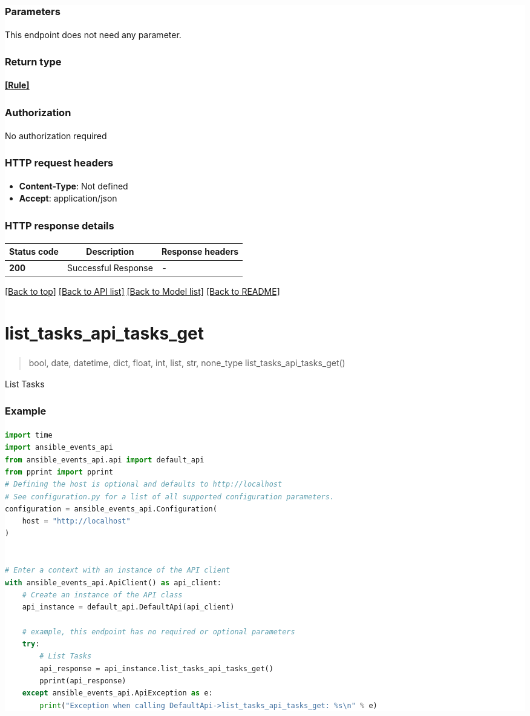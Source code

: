 
### Parameters
This endpoint does not need any parameter.

### Return type

[**[Rule]**](Rule.md)

### Authorization

No authorization required

### HTTP request headers

 - **Content-Type**: Not defined
 - **Accept**: application/json


### HTTP response details

| Status code | Description | Response headers |
|-------------|-------------|------------------|
**200** | Successful Response |  -  |

[[Back to top]](#) [[Back to API list]](../README.md#documentation-for-api-endpoints) [[Back to Model list]](../README.md#documentation-for-models) [[Back to README]](../README.md)

# **list_tasks_api_tasks_get**
> bool, date, datetime, dict, float, int, list, str, none_type list_tasks_api_tasks_get()

List Tasks

### Example


```python
import time
import ansible_events_api
from ansible_events_api.api import default_api
from pprint import pprint
# Defining the host is optional and defaults to http://localhost
# See configuration.py for a list of all supported configuration parameters.
configuration = ansible_events_api.Configuration(
    host = "http://localhost"
)


# Enter a context with an instance of the API client
with ansible_events_api.ApiClient() as api_client:
    # Create an instance of the API class
    api_instance = default_api.DefaultApi(api_client)

    # example, this endpoint has no required or optional parameters
    try:
        # List Tasks
        api_response = api_instance.list_tasks_api_tasks_get()
        pprint(api_response)
    except ansible_events_api.ApiException as e:
        print("Exception when calling DefaultApi->list_tasks_api_tasks_get: %s\n" % e)
```
